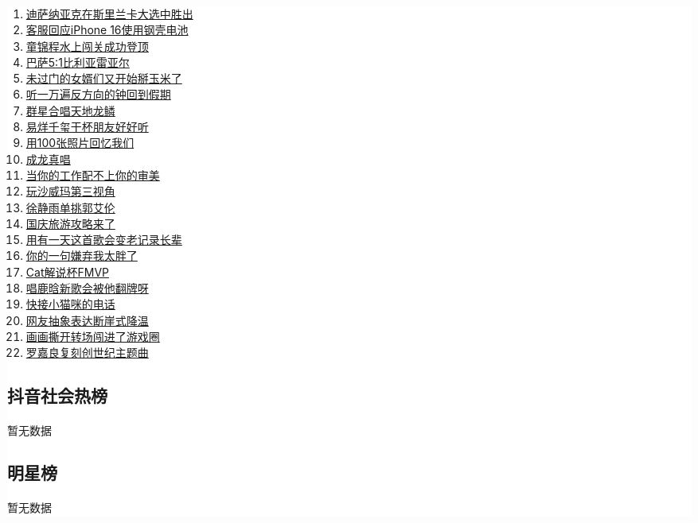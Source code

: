 1. [迪萨纳亚克在斯里兰卡大选中胜出](https://www.douyin.com/search/%E8%BF%AA%E8%90%A8%E7%BA%B3%E4%BA%9A%E5%85%8B%E5%9C%A8%E6%96%AF%E9%87%8C%E5%85%B0%E5%8D%A1%E5%A4%A7%E9%80%89%E4%B8%AD%E8%83%9C%E5%87%BA)
1. [客服回应iPhone 16使用钢壳电池](https://www.douyin.com/search/%E5%AE%A2%E6%9C%8D%E5%9B%9E%E5%BA%94iPhone%2016%E4%BD%BF%E7%94%A8%E9%92%A2%E5%A3%B3%E7%94%B5%E6%B1%A0)
1. [童锦程水上闯关成功登顶](https://www.douyin.com/search/%E7%AB%A5%E9%94%A6%E7%A8%8B%E6%B0%B4%E4%B8%8A%E9%97%AF%E5%85%B3%E6%88%90%E5%8A%9F%E7%99%BB%E9%A1%B6)
1. [巴萨5:1比利亚雷亚尔](https://www.douyin.com/search/%E5%B7%B4%E8%90%A85%3A1%E6%AF%94%E5%88%A9%E4%BA%9A%E9%9B%B7%E4%BA%9A%E5%B0%94)
1. [未过门的女婿们又开始掰玉米了](https://www.douyin.com/search/%E6%9C%AA%E8%BF%87%E9%97%A8%E7%9A%84%E5%A5%B3%E5%A9%BF%E4%BB%AC%E5%8F%88%E5%BC%80%E5%A7%8B%E6%8E%B0%E7%8E%89%E7%B1%B3%E4%BA%86)
1. [听一万遍反方向的钟回到假期](https://www.douyin.com/search/%E5%90%AC%E4%B8%80%E4%B8%87%E9%81%8D%E5%8F%8D%E6%96%B9%E5%90%91%E7%9A%84%E9%92%9F%E5%9B%9E%E5%88%B0%E5%81%87%E6%9C%9F)
1. [群星合唱天地龙鳞](https://www.douyin.com/search/%E7%BE%A4%E6%98%9F%E5%90%88%E5%94%B1%E5%A4%A9%E5%9C%B0%E9%BE%99%E9%B3%9E)
1. [易烊千玺干杯朋友好好听](https://www.douyin.com/search/%E6%98%93%E7%83%8A%E5%8D%83%E7%8E%BA%E5%B9%B2%E6%9D%AF%E6%9C%8B%E5%8F%8B%E5%A5%BD%E5%A5%BD%E5%90%AC)
1. [用100张照片回忆我们](https://www.douyin.com/search/%E7%94%A8100%E5%BC%A0%E7%85%A7%E7%89%87%E5%9B%9E%E5%BF%86%E6%88%91%E4%BB%AC)
1. [成龙真唱](https://www.douyin.com/search/%E6%88%90%E9%BE%99%E7%9C%9F%E5%94%B1)
1. [当你的工作配不上你的审美](https://www.douyin.com/search/%E5%BD%93%E4%BD%A0%E7%9A%84%E5%B7%A5%E4%BD%9C%E9%85%8D%E4%B8%8D%E4%B8%8A%E4%BD%A0%E7%9A%84%E5%AE%A1%E7%BE%8E)
1. [玩沙威玛第三视角](https://www.douyin.com/search/%E7%8E%A9%E6%B2%99%E5%A8%81%E7%8E%9B%E7%AC%AC%E4%B8%89%E8%A7%86%E8%A7%92)
1. [徐静雨单挑郭艾伦](https://www.douyin.com/search/%E5%BE%90%E9%9D%99%E9%9B%A8%E5%8D%95%E6%8C%91%E9%83%AD%E8%89%BE%E4%BC%A6)
1. [国庆旅游攻略来了](https://www.douyin.com/search/%E5%9B%BD%E5%BA%86%E6%97%85%E6%B8%B8%E6%94%BB%E7%95%A5%E6%9D%A5%E4%BA%86)
1. [用有一天这首歌会变老记录长辈](https://www.douyin.com/search/%E7%94%A8%E6%9C%89%E4%B8%80%E5%A4%A9%E8%BF%99%E9%A6%96%E6%AD%8C%E4%BC%9A%E5%8F%98%E8%80%81%E8%AE%B0%E5%BD%95%E9%95%BF%E8%BE%88)
1. [你的一句嫌弃我太胖了](https://www.douyin.com/search/%E4%BD%A0%E7%9A%84%E4%B8%80%E5%8F%A5%E5%AB%8C%E5%BC%83%E6%88%91%E5%A4%AA%E8%83%96%E4%BA%86)
1. [Cat解说杯FMVP](https://www.douyin.com/search/Cat%E8%A7%A3%E8%AF%B4%E6%9D%AFFMVP)
1. [唱鹿晗新歌会被他翻牌呀](https://www.douyin.com/search/%E5%94%B1%E9%B9%BF%E6%99%97%E6%96%B0%E6%AD%8C%E4%BC%9A%E8%A2%AB%E4%BB%96%E7%BF%BB%E7%89%8C%E5%91%80)
1. [快接小猫咪的电话](https://www.douyin.com/search/%E5%BF%AB%E6%8E%A5%E5%B0%8F%E7%8C%AB%E5%92%AA%E7%9A%84%E7%94%B5%E8%AF%9D)
1. [网友抽象表达断崖式降温](https://www.douyin.com/search/%E7%BD%91%E5%8F%8B%E6%8A%BD%E8%B1%A1%E8%A1%A8%E8%BE%BE%E6%96%AD%E5%B4%96%E5%BC%8F%E9%99%8D%E6%B8%A9)
1. [画画撕开转场闯进了游戏圈](https://www.douyin.com/search/%E7%94%BB%E7%94%BB%E6%92%95%E5%BC%80%E8%BD%AC%E5%9C%BA%E9%97%AF%E8%BF%9B%E4%BA%86%E6%B8%B8%E6%88%8F%E5%9C%88)
1. [罗嘉良复刻创世纪主题曲](https://www.douyin.com/search/%E7%BD%97%E5%98%89%E8%89%AF%E5%A4%8D%E5%88%BB%E5%88%9B%E4%B8%96%E7%BA%AA%E4%B8%BB%E9%A2%98%E6%9B%B2)

## 抖音社会热榜

暂无数据

## 明星榜

暂无数据
